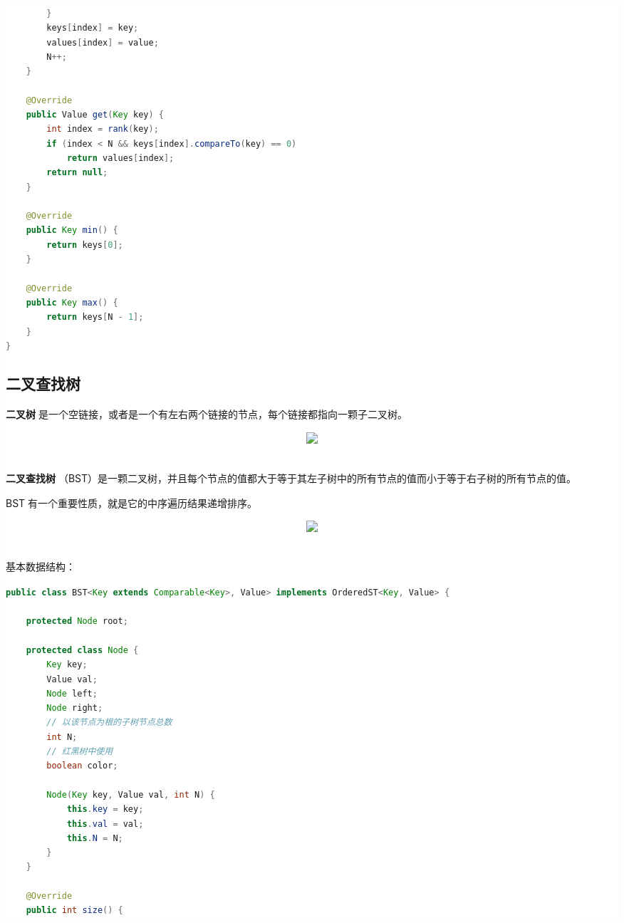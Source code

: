 ```java
        }
        keys[index] = key;
        values[index] = value;
        N++;
    }

    @Override
    public Value get(Key key) {
        int index = rank(key);
        if (index < N && keys[index].compareTo(key) == 0)
            return values[index];
        return null;
    }

    @Override
    public Key min() {
        return keys[0];
    }

    @Override
    public Key max() {
        return keys[N - 1];
    }
}
```

## 二叉查找树

**二叉树**   是一个空链接，或者是一个有左右两个链接的节点，每个链接都指向一颗子二叉树。

<div align="center"> <img src="https://cs-notes-1256109796.cos.ap-guangzhou.myqcloud.com/c11528f6-fc71-4a2b-8d2f-51b8954c38f1.jpg" width="180"/> </div><br>

**二叉查找树**  （BST）是一颗二叉树，并且每个节点的值都大于等于其左子树中的所有节点的值而小于等于右子树的所有节点的值。

BST 有一个重要性质，就是它的中序遍历结果递增排序。

<div align="center"> <img src="https://cs-notes-1256109796.cos.ap-guangzhou.myqcloud.com/ef552ae3-ae0d-4217-88e6-99cbe8163f0c.jpg" width="200"/> </div><br>

基本数据结构：

```java
public class BST<Key extends Comparable<Key>, Value> implements OrderedST<Key, Value> {

    protected Node root;

    protected class Node {
        Key key;
        Value val;
        Node left;
        Node right;
        // 以该节点为根的子树节点总数
        int N;
        // 红黑树中使用
        boolean color;

        Node(Key key, Value val, int N) {
            this.key = key;
            this.val = val;
            this.N = N;
        }
    }

    @Override
    public int size() {
```